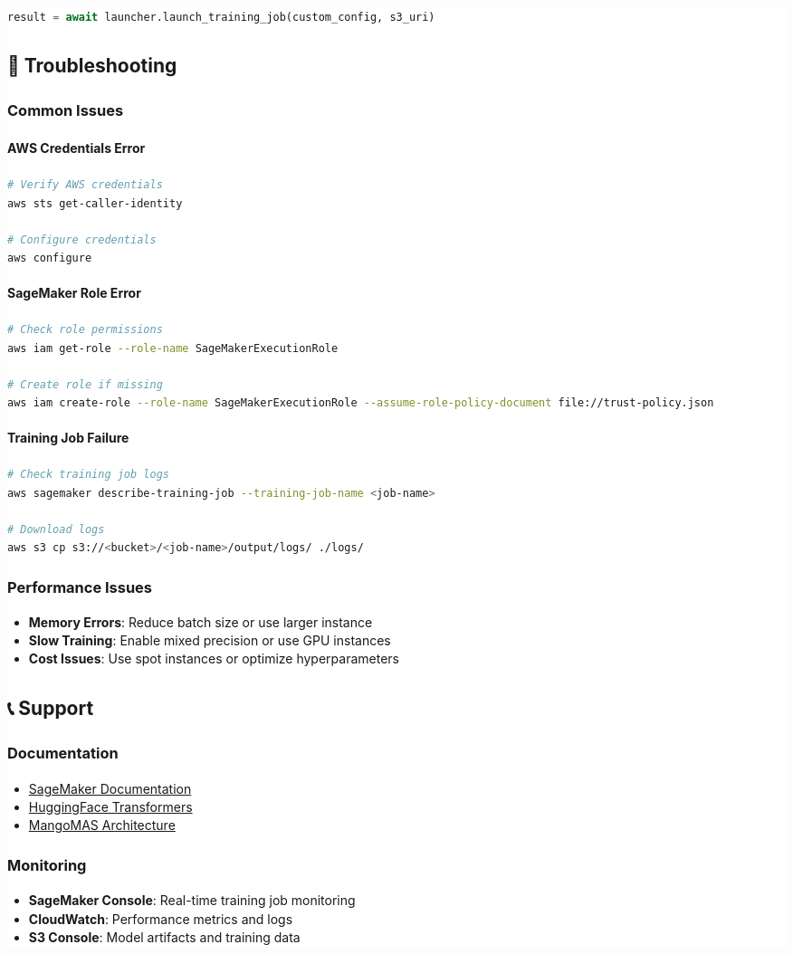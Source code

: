 ```python
result = await launcher.launch_training_job(custom_config, s3_uri)
```

## 🐛 Troubleshooting

### **Common Issues**

#### **AWS Credentials Error**
```bash
# Verify AWS credentials
aws sts get-caller-identity

# Configure credentials
aws configure
```

#### **SageMaker Role Error**
```bash
# Check role permissions
aws iam get-role --role-name SageMakerExecutionRole

# Create role if missing
aws iam create-role --role-name SageMakerExecutionRole --assume-role-policy-document file://trust-policy.json
```

#### **Training Job Failure**
```bash
# Check training job logs
aws sagemaker describe-training-job --training-job-name <job-name>

# Download logs
aws s3 cp s3://<bucket>/<job-name>/output/logs/ ./logs/
```

### **Performance Issues**
- **Memory Errors**: Reduce batch size or use larger instance
- **Slow Training**: Enable mixed precision or use GPU instances
- **Cost Issues**: Use spot instances or optimize hyperparameters

## 📞 Support

### **Documentation**
- [SageMaker Documentation](https://docs.aws.amazon.com/sagemaker/)
- [HuggingFace Transformers](https://huggingface.co/docs/transformers/)
- [MangoMAS Architecture](docs/architecture/)

### **Monitoring**
- **SageMaker Console**: Real-time training job monitoring
- **CloudWatch**: Performance metrics and logs
- **S3 Console**: Model artifacts and training data
